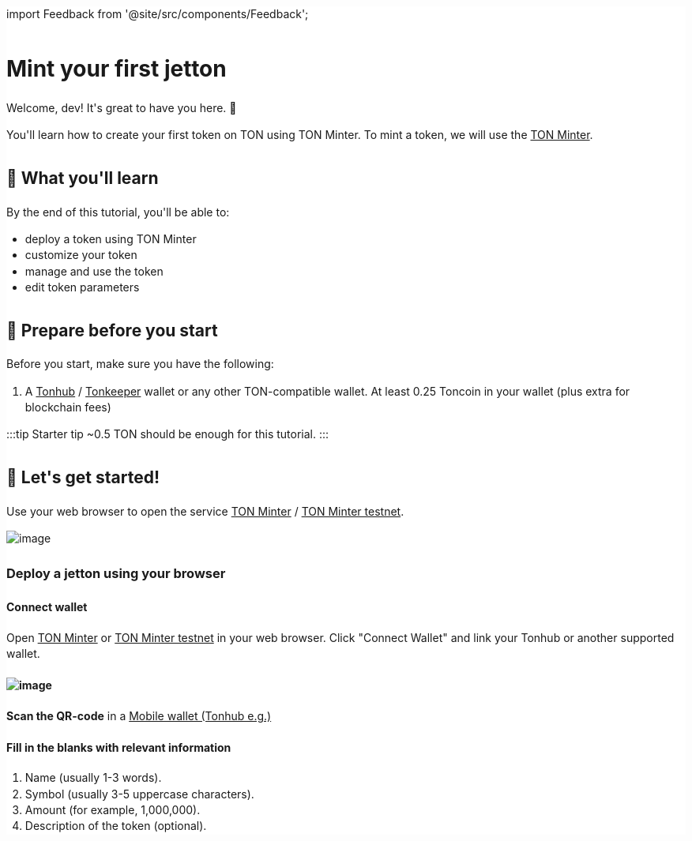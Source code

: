 import Feedback from '@site/src/components/Feedback';

# Mint your first jetton

Welcome, dev! It's great to have you here. 👋

You'll learn how to create your first token on TON using TON Minter.
To mint a token, we will use the [TON Minter](https://minter.ton.org/).

## 📖 What you'll learn

By the end of this tutorial, you'll be able to:

- deploy a token using TON Minter
- customize your token
- manage and use the token
- edit token parameters

## 📌 Prepare before you start

Before you start, make sure you have the following:

1. A [Tonhub](https://ton.app/wallets/tonhub-wallet) / [Tonkeeper](https://ton.app/wallets/tonkeeper) wallet or any other TON-compatible wallet.
 At least 0.25 Toncoin in your wallet (plus extra for blockchain fees)

:::tip Starter tip
~0.5 TON should be enough for this tutorial.
:::

## 🚀 Let's get started!

Use your web browser to open the service [TON Minter](https://minter.ton.org/) / [TON Minter testnet](https://minter.ton.org/?testnet=true).

![image](/img/tutorials/jetton/jetton-main-page.png)

### Deploy a jetton using your browser

#### Connect wallet

Open [TON Minter](https://minter.ton.org/) or [TON Minter testnet](https://minter.ton.org/?testnet=true) in your web browser. Click "Connect Wallet" and link your Tonhub or another supported wallet.

#### ![image](/img/tutorials/jetton/jetton-connect-wallet.png)

**Scan the QR-code** in a [Mobile wallet (Tonhub e.g.)](https://ton.app/wallets/tonhub-wallet)

#### Fill in the blanks with relevant information

1. Name (usually 1-3 words).
2. Symbol (usually 3-5 uppercase characters).
3. Amount (for example, 1,000,000).
4. Description of the token (optional).
